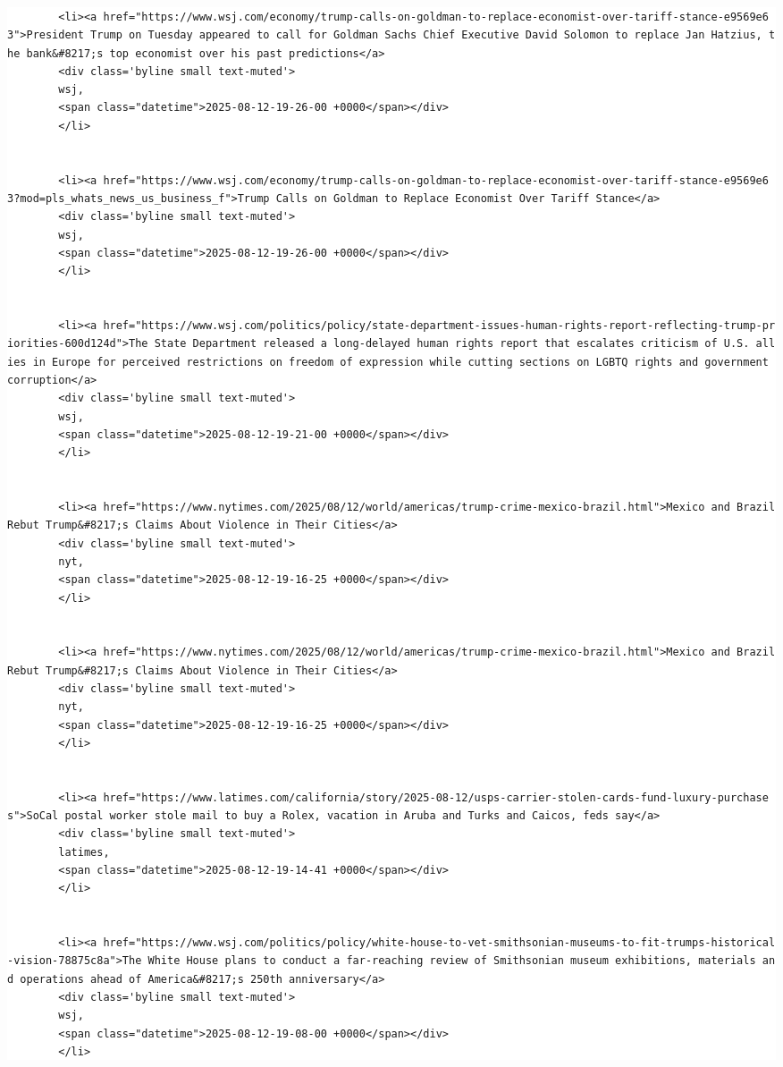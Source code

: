 
            <li><a href="https://www.wsj.com/economy/trump-calls-on-goldman-to-replace-economist-over-tariff-stance-e9569e63">President Trump on Tuesday appeared to call for Goldman Sachs Chief Executive David Solomon to replace Jan Hatzius, the bank&#8217;s top economist over his past predictions</a>
            <div class='byline small text-muted'>
            wsj, 
            <span class="datetime">2025-08-12-19-26-00 +0000</span></div>
            </li>
        

            <li><a href="https://www.wsj.com/economy/trump-calls-on-goldman-to-replace-economist-over-tariff-stance-e9569e63?mod=pls_whats_news_us_business_f">Trump Calls on Goldman to Replace Economist Over Tariff Stance</a>
            <div class='byline small text-muted'>
            wsj, 
            <span class="datetime">2025-08-12-19-26-00 +0000</span></div>
            </li>
        

            <li><a href="https://www.wsj.com/politics/policy/state-department-issues-human-rights-report-reflecting-trump-priorities-600d124d">The State Department released a long-delayed human rights report that escalates criticism of U.S. allies in Europe for perceived restrictions on freedom of expression while cutting sections on LGBTQ rights and government corruption</a>
            <div class='byline small text-muted'>
            wsj, 
            <span class="datetime">2025-08-12-19-21-00 +0000</span></div>
            </li>
        

            <li><a href="https://www.nytimes.com/2025/08/12/world/americas/trump-crime-mexico-brazil.html">Mexico and Brazil Rebut Trump&#8217;s Claims About Violence in Their Cities</a>
            <div class='byline small text-muted'>
            nyt, 
            <span class="datetime">2025-08-12-19-16-25 +0000</span></div>
            </li>
        

            <li><a href="https://www.nytimes.com/2025/08/12/world/americas/trump-crime-mexico-brazil.html">Mexico and Brazil Rebut Trump&#8217;s Claims About Violence in Their Cities</a>
            <div class='byline small text-muted'>
            nyt, 
            <span class="datetime">2025-08-12-19-16-25 +0000</span></div>
            </li>
        

            <li><a href="https://www.latimes.com/california/story/2025-08-12/usps-carrier-stolen-cards-fund-luxury-purchases">SoCal postal worker stole mail to buy a Rolex, vacation in Aruba and Turks and Caicos, feds say</a>
            <div class='byline small text-muted'>
            latimes, 
            <span class="datetime">2025-08-12-19-14-41 +0000</span></div>
            </li>
        

            <li><a href="https://www.wsj.com/politics/policy/white-house-to-vet-smithsonian-museums-to-fit-trumps-historical-vision-78875c8a">The White House plans to conduct a far-reaching review of Smithsonian museum exhibitions, materials and operations ahead of America&#8217;s 250th anniversary</a>
            <div class='byline small text-muted'>
            wsj, 
            <span class="datetime">2025-08-12-19-08-00 +0000</span></div>
            </li>
        